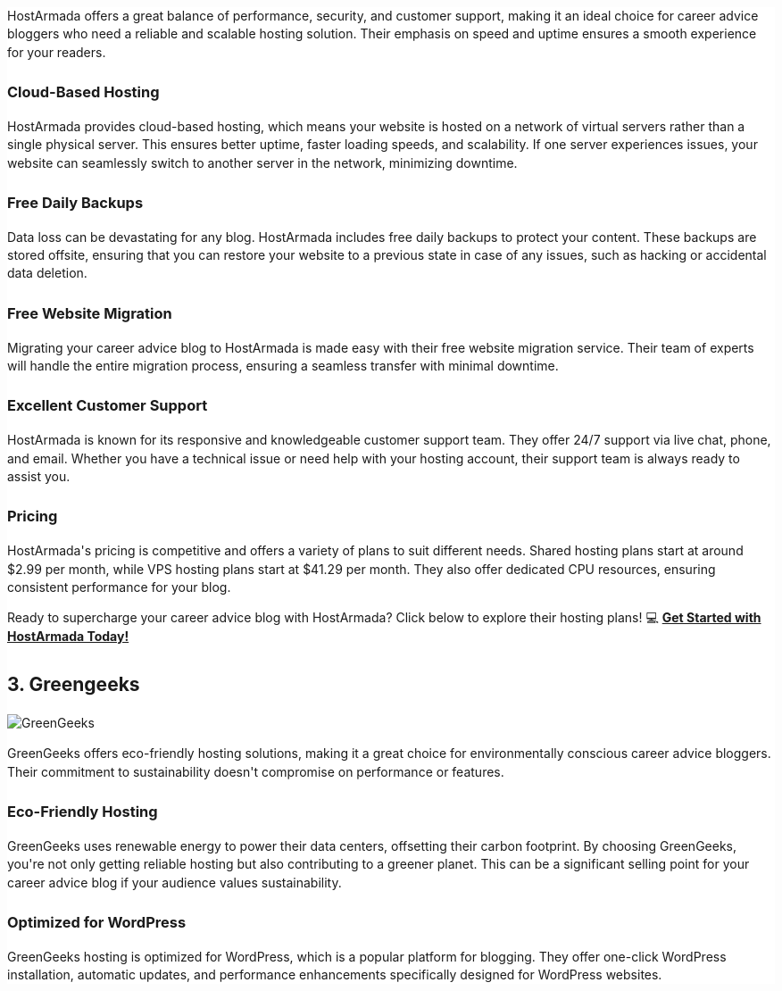HostArmada offers a great balance of performance, security, and customer support, making it an ideal choice for career advice bloggers who need a reliable and scalable hosting solution. Their emphasis on speed and uptime ensures a smooth experience for your readers.

### Cloud-Based Hosting
HostArmada provides cloud-based hosting, which means your website is hosted on a network of virtual servers rather than a single physical server. This ensures better uptime, faster loading speeds, and scalability. If one server experiences issues, your website can seamlessly switch to another server in the network, minimizing downtime.

### Free Daily Backups
Data loss can be devastating for any blog. HostArmada includes free daily backups to protect your content. These backups are stored offsite, ensuring that you can restore your website to a previous state in case of any issues, such as hacking or accidental data deletion.

### Free Website Migration
Migrating your career advice blog to HostArmada is made easy with their free website migration service. Their team of experts will handle the entire migration process, ensuring a seamless transfer with minimal downtime.

### Excellent Customer Support
HostArmada is known for its responsive and knowledgeable customer support team. They offer 24/7 support via live chat, phone, and email. Whether you have a technical issue or need help with your hosting account, their support team is always ready to assist you.

### Pricing
HostArmada's pricing is competitive and offers a variety of plans to suit different needs. Shared hosting plans start at around $2.99 per month, while VPS hosting plans start at $41.29 per month. They also offer dedicated CPU resources, ensuring consistent performance for your blog.

Ready to supercharge your career advice blog with HostArmada? Click below to explore their hosting plans! 💻 [**Get Started with HostArmada Today!**](https://snipitx.com/hostarmada-jy)

## 3. Greengeeks

![GreenGeeks](https://i.imgur.com/eEwuntu.jpg "GreenGeeks Hosting")

GreenGeeks offers eco-friendly hosting solutions, making it a great choice for environmentally conscious career advice bloggers. Their commitment to sustainability doesn't compromise on performance or features.

### Eco-Friendly Hosting
GreenGeeks uses renewable energy to power their data centers, offsetting their carbon footprint. By choosing GreenGeeks, you're not only getting reliable hosting but also contributing to a greener planet. This can be a significant selling point for your career advice blog if your audience values sustainability.

### Optimized for WordPress
GreenGeeks hosting is optimized for WordPress, which is a popular platform for blogging. They offer one-click WordPress installation, automatic updates, and performance enhancements specifically designed for WordPress websites.
